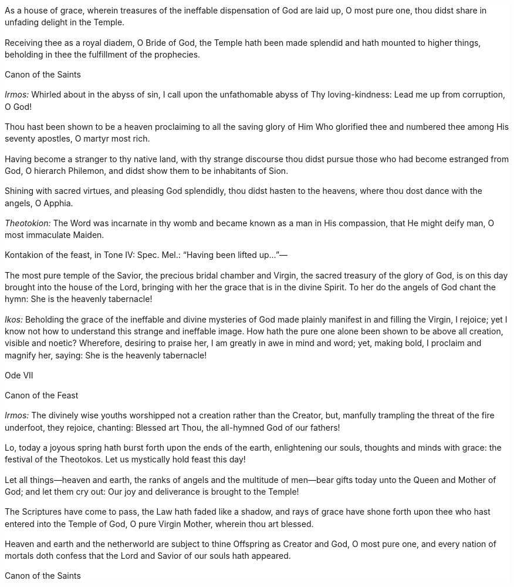 As a house of grace, wherein treasures of the ineffable dispensation of God are laid up, O most pure one, thou didst share in unfading delight in the Temple.

Receiving thee as a royal diadem, O Bride of God, the Temple hath been made splendid and hath mounted to higher things, beholding in thee the fulfillment of the prophecies.

Canon of the Saints

*Irmos:* Whirled about in the abyss of sin, I call upon the unfathomable abyss of Thy loving-kindness: Lead me up from corruption, O God!

Thou hast been shown to be a heaven proclaiming to all the saving glory of Him Who glorified thee and numbered thee among His seventy apostles, O martyr most rich.

Having become a stranger to thy native land, with thy strange discourse thou didst pursue those who had become estranged from God, O hierarch Philemon, and didst show them to be inhabitants of Sion.

Shining with sacred virtues, and pleasing God splendidly, thou didst hasten to the heavens, where thou dost dance with the angels, O Apphia.

*Theotokion:* The Word was incarnate in thy womb and became known as a man in His compassion, that He might deify man, O most immaculate Maiden.

Kontakion of the feast, in Tone IV: Spec. Mel.: “Having been lifted up…”—

The most pure temple of the Savior, the precious bridal chamber and Virgin, the sacred treasury of the glory of God, is on this day brought into the house of the Lord, bringing with her the grace that is in the divine Spirit. To her do the angels of God chant the hymn: She is the heavenly tabernacle!

*Ikos:* Beholding the grace of the ineffable and divine mysteries of God made plainly manifest in and filling the Virgin, I rejoice; yet I know not how to understand this strange and ineffable image. How hath the pure one alone been shown to be above all creation, visible and noetic? Wherefore, desiring to praise her, I am greatly in awe in mind and word; yet, making bold, I proclaim and magnify her, saying: She is the heavenly tabernacle!

Ode VII

Canon of the Feast

*Irmos:* The divinely wise youths worshipped not a creation rather than the Creator, but, manfully trampling the threat of the fire underfoot, they rejoice, chanting: Blessed art Thou, the all-hymned God of our fathers!

Lo, today a joyous spring hath burst forth upon the ends of the earth, enlightening our souls, thoughts and minds with grace: the festival of the Theotokos. Let us mystically hold feast this day!

Let all things—heaven and earth, the ranks of angels and the multitude of men—bear gifts today unto the Queen and Mother of God; and let them cry out: Our joy and deliverance is brought to the Temple!

The Scriptures have come to pass, the Law hath faded like a shadow, and rays of grace have shone forth upon thee who hast entered into the Temple of God, O pure Virgin Mother, wherein thou art blessed.

Heaven and earth and the netherworld are subject to thine Offspring as Creator and God, O most pure one, and every nation of mortals doth confess that the Lord and Savior of our souls hath appeared.

Canon of the Saints

